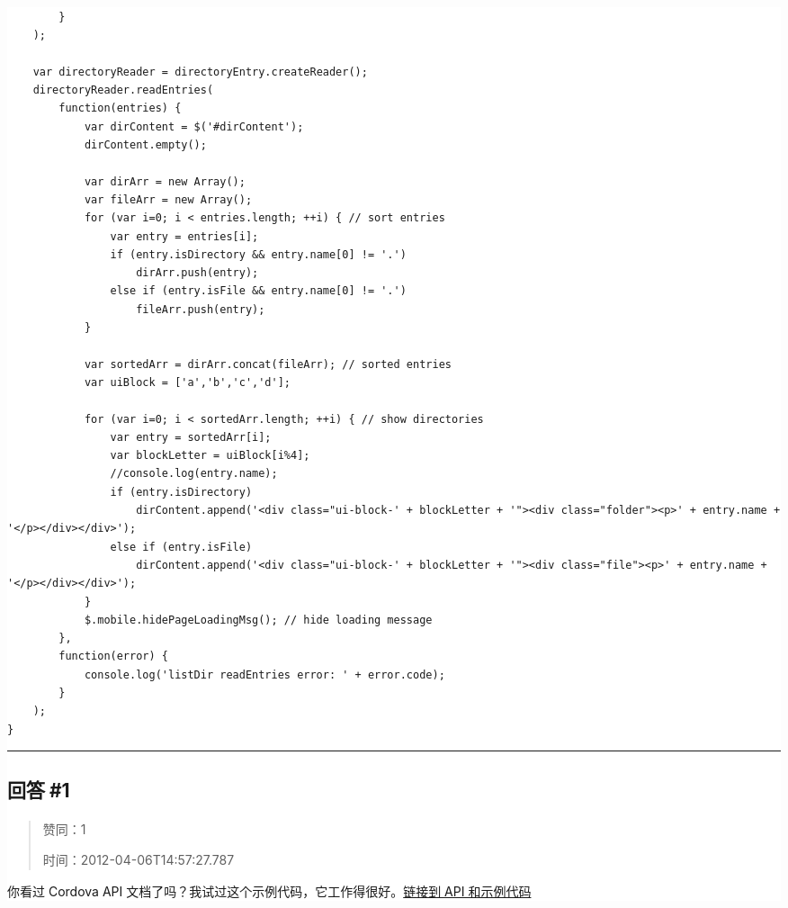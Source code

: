 ```
        }
    );

    var directoryReader = directoryEntry.createReader();
    directoryReader.readEntries(
        function(entries) {
            var dirContent = $('#dirContent');
            dirContent.empty();

            var dirArr = new Array();
            var fileArr = new Array();
            for (var i=0; i < entries.length; ++i) { // sort entries
                var entry = entries[i];
                if (entry.isDirectory && entry.name[0] != '.') 
                    dirArr.push(entry);
                else if (entry.isFile && entry.name[0] != '.') 
                    fileArr.push(entry);
            }

            var sortedArr = dirArr.concat(fileArr); // sorted entries
            var uiBlock = ['a','b','c','d'];

            for (var i=0; i < sortedArr.length; ++i) { // show directories
                var entry = sortedArr[i];
                var blockLetter = uiBlock[i%4];
                //console.log(entry.name);
                if (entry.isDirectory)
                    dirContent.append('<div class="ui-block-' + blockLetter + '"><div class="folder"><p>' + entry.name + '</p></div></div>');
                else if (entry.isFile)
                    dirContent.append('<div class="ui-block-' + blockLetter + '"><div class="file"><p>' + entry.name + '</p></div></div>');
            }
            $.mobile.hidePageLoadingMsg(); // hide loading message
        }, 
        function(error) {
            console.log('listDir readEntries error: ' + error.code);
        }
    );
} 
```

* * *

## 回答 #1

> 赞同：1
> 
> 时间：2012-04-06T14:57:27.787

你看过 Cordova API 文档了吗？我试过这个示例代码，它工作得很好。[链接到 API 和示例代码](http://docs.phonegap.com/en/1.5.0/phonegap_file_file.md.html#LocalFileSystem)
